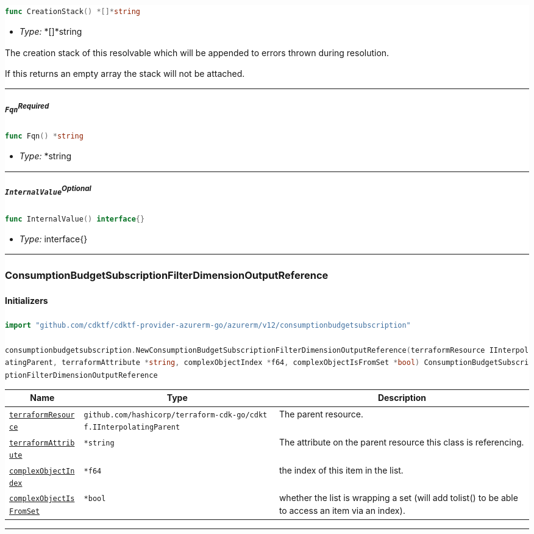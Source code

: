 ```go
func CreationStack() *[]*string
```

- *Type:* *[]*string

The creation stack of this resolvable which will be appended to errors thrown during resolution.

If this returns an empty array the stack will not be attached.

---

##### `Fqn`<sup>Required</sup> <a name="Fqn" id="@cdktf/provider-azurerm.consumptionBudgetSubscription.ConsumptionBudgetSubscriptionFilterDimensionList.property.fqn"></a>

```go
func Fqn() *string
```

- *Type:* *string

---

##### `InternalValue`<sup>Optional</sup> <a name="InternalValue" id="@cdktf/provider-azurerm.consumptionBudgetSubscription.ConsumptionBudgetSubscriptionFilterDimensionList.property.internalValue"></a>

```go
func InternalValue() interface{}
```

- *Type:* interface{}

---


### ConsumptionBudgetSubscriptionFilterDimensionOutputReference <a name="ConsumptionBudgetSubscriptionFilterDimensionOutputReference" id="@cdktf/provider-azurerm.consumptionBudgetSubscription.ConsumptionBudgetSubscriptionFilterDimensionOutputReference"></a>

#### Initializers <a name="Initializers" id="@cdktf/provider-azurerm.consumptionBudgetSubscription.ConsumptionBudgetSubscriptionFilterDimensionOutputReference.Initializer"></a>

```go
import "github.com/cdktf/cdktf-provider-azurerm-go/azurerm/v12/consumptionbudgetsubscription"

consumptionbudgetsubscription.NewConsumptionBudgetSubscriptionFilterDimensionOutputReference(terraformResource IInterpolatingParent, terraformAttribute *string, complexObjectIndex *f64, complexObjectIsFromSet *bool) ConsumptionBudgetSubscriptionFilterDimensionOutputReference
```

| **Name** | **Type** | **Description** |
| --- | --- | --- |
| <code><a href="#@cdktf/provider-azurerm.consumptionBudgetSubscription.ConsumptionBudgetSubscriptionFilterDimensionOutputReference.Initializer.parameter.terraformResource">terraformResource</a></code> | <code>github.com/hashicorp/terraform-cdk-go/cdktf.IInterpolatingParent</code> | The parent resource. |
| <code><a href="#@cdktf/provider-azurerm.consumptionBudgetSubscription.ConsumptionBudgetSubscriptionFilterDimensionOutputReference.Initializer.parameter.terraformAttribute">terraformAttribute</a></code> | <code>*string</code> | The attribute on the parent resource this class is referencing. |
| <code><a href="#@cdktf/provider-azurerm.consumptionBudgetSubscription.ConsumptionBudgetSubscriptionFilterDimensionOutputReference.Initializer.parameter.complexObjectIndex">complexObjectIndex</a></code> | <code>*f64</code> | the index of this item in the list. |
| <code><a href="#@cdktf/provider-azurerm.consumptionBudgetSubscription.ConsumptionBudgetSubscriptionFilterDimensionOutputReference.Initializer.parameter.complexObjectIsFromSet">complexObjectIsFromSet</a></code> | <code>*bool</code> | whether the list is wrapping a set (will add tolist() to be able to access an item via an index). |

---


